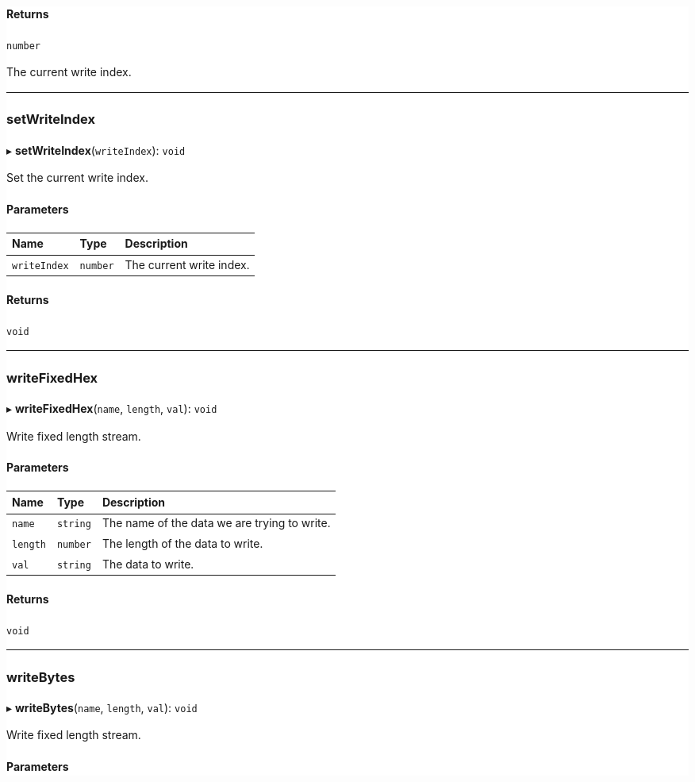 #### Returns

`number`

The current write index.

---

### setWriteIndex

▸ **setWriteIndex**(`writeIndex`): `void`

Set the current write index.

#### Parameters

| Name         | Type     | Description              |
| :----------- | :------- | :----------------------- |
| `writeIndex` | `number` | The current write index. |

#### Returns

`void`

---

### writeFixedHex

▸ **writeFixedHex**(`name`, `length`, `val`): `void`

Write fixed length stream.

#### Parameters

| Name     | Type     | Description                                  |
| :------- | :------- | :------------------------------------------- |
| `name`   | `string` | The name of the data we are trying to write. |
| `length` | `number` | The length of the data to write.             |
| `val`    | `string` | The data to write.                           |

#### Returns

`void`

---

### writeBytes

▸ **writeBytes**(`name`, `length`, `val`): `void`

Write fixed length stream.

#### Parameters
